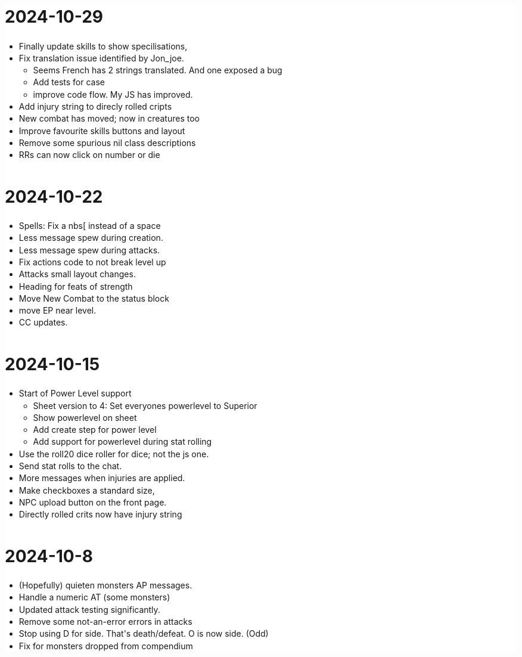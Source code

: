 # 2024-10-29

- Finally update skills to show specilisations,
- Fix translation issue identified by Jon_joe.
    - Seems French has 2 strings translated.  And one exposed a bug
    - Add tests for case
    - improve code flow.  My JS has improved.
- Add injury string to direcly rolled cripts
- New combat has moved; now in creatures too
- Improve favourite skills buttons and layout
- Remove some spurious nil class descriptions
- RRs can now click on number or die

# 2024-10-22

- Spells: Fix a nbs[ instead of a space
- Less message spew during creation.
- Less message spew during attacks.
- Fix actions code to not break level up
- Attacks small layout changes.
- Heading for feats of strength
- Move New Combat to the status block
- move EP near level.
- CC updates.

# 2024-10-15

- Start of Power Level support
    - Sheet version to 4: Set everyones powerlevel to Superior
    - Show powerlevel on sheet
    - Add create step for power level
    - Add support for powerlevel during stat rolling
- Use the roll20 dice roller for dice; not the js one.
- Send stat rolls to the chat.
- More messages when injuries are applied.
- Make checkboxes a standard size,
- NPC upload button on the front page.
- Directly rolled crits now have injury string


# 2024-10-8

- (Hopefully) quieten monsters AP messages.
- Handle a numeric AT (some monsters)
- Updated attack testing significantly.
- Remove some not-an-error errors in attacks
- Stop using D for side.  That's death/defeat.  O is now side. (Odd)
- Fix for monsters dropped from compendium
